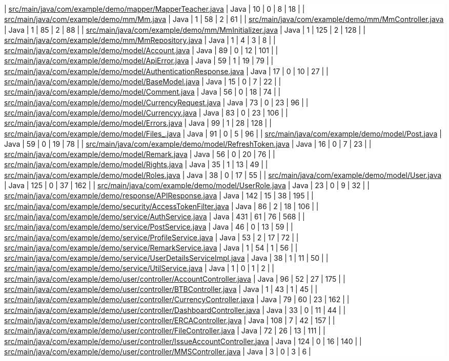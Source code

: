 | [src/main/java/com/example/demo/mapper/MapperTeacher.java](/src/main/java/com/example/demo/mapper/MapperTeacher.java) | Java | 10 | 0 | 8 | 18 |
| [src/main/java/com/example/demo/mm/Mm.java](/src/main/java/com/example/demo/mm/Mm.java) | Java | 1 | 58 | 2 | 61 |
| [src/main/java/com/example/demo/mm/MmController.java](/src/main/java/com/example/demo/mm/MmController.java) | Java | 1 | 85 | 2 | 88 |
| [src/main/java/com/example/demo/mm/MmInitializer.java](/src/main/java/com/example/demo/mm/MmInitializer.java) | Java | 1 | 125 | 2 | 128 |
| [src/main/java/com/example/demo/mm/MmRepository.java](/src/main/java/com/example/demo/mm/MmRepository.java) | Java | 1 | 4 | 3 | 8 |
| [src/main/java/com/example/demo/model/Account.java](/src/main/java/com/example/demo/model/Account.java) | Java | 89 | 0 | 12 | 101 |
| [src/main/java/com/example/demo/model/ApiError.java](/src/main/java/com/example/demo/model/ApiError.java) | Java | 59 | 1 | 19 | 79 |
| [src/main/java/com/example/demo/model/AuthenticationResponse.java](/src/main/java/com/example/demo/model/AuthenticationResponse.java) | Java | 17 | 0 | 10 | 27 |
| [src/main/java/com/example/demo/model/BaseModel.java](/src/main/java/com/example/demo/model/BaseModel.java) | Java | 15 | 0 | 7 | 22 |
| [src/main/java/com/example/demo/model/Comment.java](/src/main/java/com/example/demo/model/Comment.java) | Java | 56 | 0 | 18 | 74 |
| [src/main/java/com/example/demo/model/CurrencyRequest.java](/src/main/java/com/example/demo/model/CurrencyRequest.java) | Java | 73 | 0 | 23 | 96 |
| [src/main/java/com/example/demo/model/Currencyy.java](/src/main/java/com/example/demo/model/Currencyy.java) | Java | 83 | 0 | 23 | 106 |
| [src/main/java/com/example/demo/model/Errors.java](/src/main/java/com/example/demo/model/Errors.java) | Java | 99 | 1 | 28 | 128 |
| [src/main/java/com/example/demo/model/Files_.java](/src/main/java/com/example/demo/model/Files_.java) | Java | 91 | 0 | 5 | 96 |
| [src/main/java/com/example/demo/model/Post.java](/src/main/java/com/example/demo/model/Post.java) | Java | 59 | 0 | 19 | 78 |
| [src/main/java/com/example/demo/model/RefreshToken.java](/src/main/java/com/example/demo/model/RefreshToken.java) | Java | 16 | 0 | 7 | 23 |
| [src/main/java/com/example/demo/model/Remark.java](/src/main/java/com/example/demo/model/Remark.java) | Java | 56 | 0 | 20 | 76 |
| [src/main/java/com/example/demo/model/Rights.java](/src/main/java/com/example/demo/model/Rights.java) | Java | 35 | 1 | 13 | 49 |
| [src/main/java/com/example/demo/model/Roles.java](/src/main/java/com/example/demo/model/Roles.java) | Java | 38 | 0 | 17 | 55 |
| [src/main/java/com/example/demo/model/User.java](/src/main/java/com/example/demo/model/User.java) | Java | 125 | 0 | 37 | 162 |
| [src/main/java/com/example/demo/model/UserRole.java](/src/main/java/com/example/demo/model/UserRole.java) | Java | 23 | 0 | 9 | 32 |
| [src/main/java/com/example/demo/response/APIResponse.java](/src/main/java/com/example/demo/response/APIResponse.java) | Java | 142 | 15 | 38 | 195 |
| [src/main/java/com/example/demo/security/AccessTokenFilter.java](/src/main/java/com/example/demo/security/AccessTokenFilter.java) | Java | 86 | 2 | 18 | 106 |
| [src/main/java/com/example/demo/service/AuthService.java](/src/main/java/com/example/demo/service/AuthService.java) | Java | 431 | 61 | 76 | 568 |
| [src/main/java/com/example/demo/service/PostService.java](/src/main/java/com/example/demo/service/PostService.java) | Java | 46 | 0 | 13 | 59 |
| [src/main/java/com/example/demo/service/ProfileService.java](/src/main/java/com/example/demo/service/ProfileService.java) | Java | 53 | 2 | 17 | 72 |
| [src/main/java/com/example/demo/service/RemarkService.java](/src/main/java/com/example/demo/service/RemarkService.java) | Java | 1 | 54 | 1 | 56 |
| [src/main/java/com/example/demo/service/UserDetailsServiceImpl.java](/src/main/java/com/example/demo/service/UserDetailsServiceImpl.java) | Java | 38 | 1 | 11 | 50 |
| [src/main/java/com/example/demo/service/UtilService.java](/src/main/java/com/example/demo/service/UtilService.java) | Java | 1 | 0 | 1 | 2 |
| [src/main/java/com/example/demo/user/controller/AccountController.java](/src/main/java/com/example/demo/user/controller/AccountController.java) | Java | 96 | 52 | 27 | 175 |
| [src/main/java/com/example/demo/user/controller/BTBController.java](/src/main/java/com/example/demo/user/controller/BTBController.java) | Java | 1 | 43 | 1 | 45 |
| [src/main/java/com/example/demo/user/controller/CurrencyController.java](/src/main/java/com/example/demo/user/controller/CurrencyController.java) | Java | 79 | 60 | 23 | 162 |
| [src/main/java/com/example/demo/user/controller/DashboardController.java](/src/main/java/com/example/demo/user/controller/DashboardController.java) | Java | 33 | 0 | 11 | 44 |
| [src/main/java/com/example/demo/user/controller/ERCAController.java](/src/main/java/com/example/demo/user/controller/ERCAController.java) | Java | 108 | 7 | 42 | 157 |
| [src/main/java/com/example/demo/user/controller/FileController.java](/src/main/java/com/example/demo/user/controller/FileController.java) | Java | 72 | 26 | 13 | 111 |
| [src/main/java/com/example/demo/user/controller/IssueAccountController.java](/src/main/java/com/example/demo/user/controller/IssueAccountController.java) | Java | 124 | 0 | 16 | 140 |
| [src/main/java/com/example/demo/user/controller/MMSController.java](/src/main/java/com/example/demo/user/controller/MMSController.java) | Java | 3 | 0 | 3 | 6 |